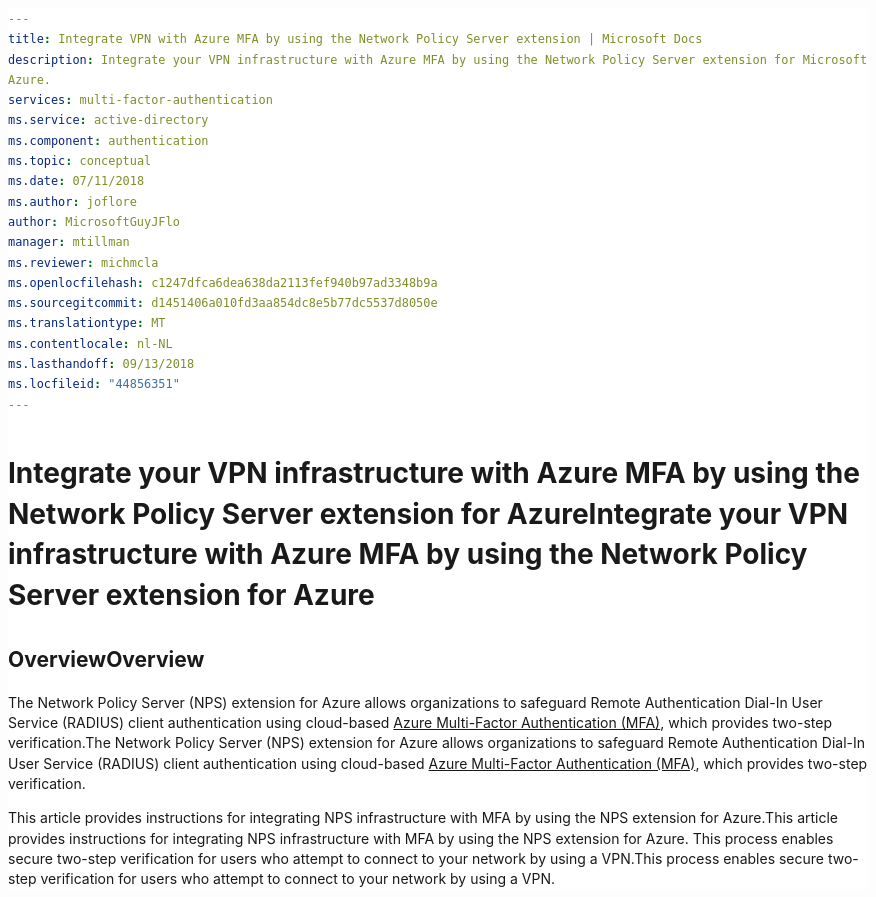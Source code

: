 ```yaml
---
title: Integrate VPN with Azure MFA by using the Network Policy Server extension | Microsoft Docs
description: Integrate your VPN infrastructure with Azure MFA by using the Network Policy Server extension for Microsoft Azure.
services: multi-factor-authentication
ms.service: active-directory
ms.component: authentication
ms.topic: conceptual
ms.date: 07/11/2018
ms.author: joflore
author: MicrosoftGuyJFlo
manager: mtillman
ms.reviewer: michmcla
ms.openlocfilehash: c1247dfca6dea638da2113fef940b97ad3348b9a
ms.sourcegitcommit: d1451406a010fd3aa854dc8e5b77dc5537d8050e
ms.translationtype: MT
ms.contentlocale: nl-NL
ms.lasthandoff: 09/13/2018
ms.locfileid: "44856351"
---
```

# <a name="integrate-your-vpn-infrastructure-with-azure-mfa-by-using-the-network-policy-server-extension-for-azure"></a><span data-ttu-id="ee1cb-103">Integrate your VPN infrastructure with Azure MFA by using the Network Policy Server extension for Azure</span><span class="sxs-lookup"><span data-stu-id="ee1cb-103">Integrate your VPN infrastructure with Azure MFA by using the Network Policy Server extension for Azure</span></span>

## <a name="overview"></a><span data-ttu-id="ee1cb-104">Overview</span><span class="sxs-lookup"><span data-stu-id="ee1cb-104">Overview</span></span>

<span data-ttu-id="ee1cb-105">The Network Policy Server (NPS) extension for Azure allows organizations to safeguard Remote Authentication Dial-In User Service (RADIUS) client authentication using cloud-based [Azure Multi-Factor Authentication (MFA)](howto-mfaserver-nps-rdg.md), which provides two-step verification.</span><span class="sxs-lookup"><span data-stu-id="ee1cb-105">The Network Policy Server (NPS) extension for Azure allows organizations to safeguard Remote Authentication Dial-In User Service (RADIUS) client authentication using cloud-based [Azure Multi-Factor Authentication (MFA)](howto-mfaserver-nps-rdg.md), which provides two-step verification.</span></span>

<span data-ttu-id="ee1cb-106">This article provides instructions for integrating NPS infrastructure with MFA by using the NPS extension for Azure.</span><span class="sxs-lookup"><span data-stu-id="ee1cb-106">This article provides instructions for integrating NPS infrastructure with MFA by using the NPS extension for Azure.</span></span> <span data-ttu-id="ee1cb-107">This process enables secure two-step verification for users who attempt to connect to your network by using a VPN.</span><span class="sxs-lookup"><span data-stu-id="ee1cb-107">This process enables secure two-step verification for users who attempt to connect to your network by using a VPN.</span></span> 
